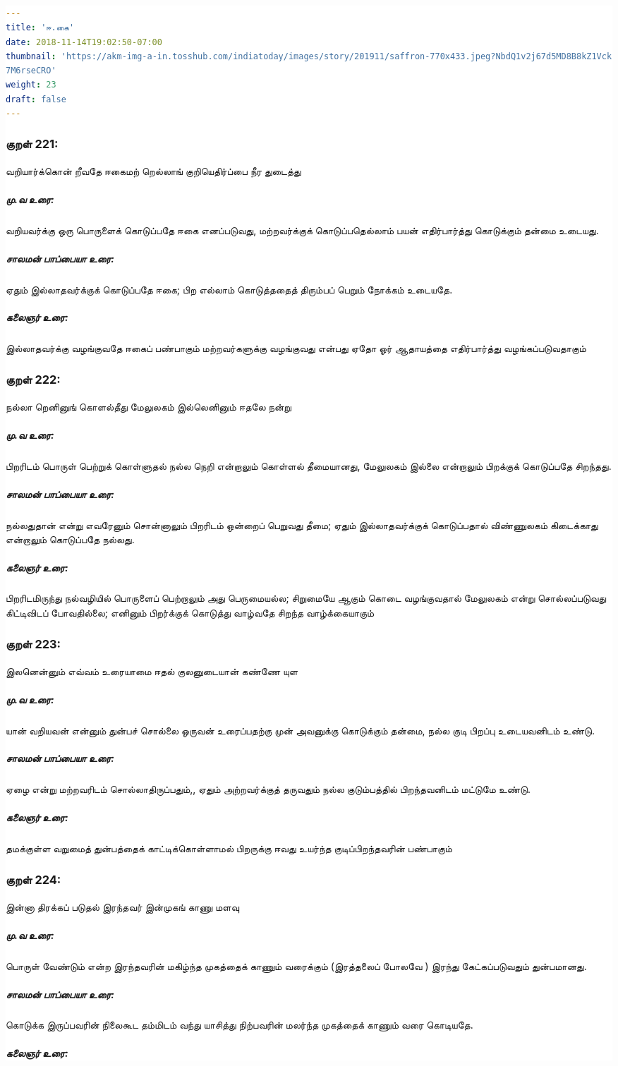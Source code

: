 ```yaml
---
title: 'ஈ.கை'
date: 2018-11-14T19:02:50-07:00
thumbnail: 'https://akm-img-a-in.tosshub.com/indiatoday/images/story/201911/saffron-770x433.jpeg?NbdQ1v2j67d5MD8B8kZ1Vck7M6rseCRO'
weight: 23
draft: false
---
```


### குறள் 221:
வறியார்க்கொன் றீவதே ஈகைமற் றெல்லாங்
குறியெதிர்ப்பை நீர துடைத்து
##### மு.வ உரை:
வறியவர்க்கு ஒரு பொருளைக் கொடுப்பதே ஈகை எனப்படுவது, மற்றவர்க்குக் கொடுப்பதெல்லாம் பயன் எதிர்பார்த்து கொடுக்கும் தன்மை உடையது.
##### சாலமன் பாப்பையா உரை:
ஏதும் இல்லாதவர்க்குக் கொடுப்பதே ஈகை; பிற எல்லாம் கொடுத்ததைத் திரும்பப் பெறும் நோக்கம் உடையதே.
##### கலைஞர் உரை:
இல்லாதவர்க்கு வழங்குவதே ஈகைப் பண்பாகும் மற்றவர்களுக்கு வழங்குவது என்பது ஏதோ ஓர் ஆதாயத்தை எதிர்பார்த்து வழங்கப்படுவதாகும்
### குறள் 222:
நல்லா றெனினுங் கொளல்தீது மேலுலகம்
இல்லெனினும் ஈதலே நன்று
##### மு.வ உரை:
பிறரிடம் பொருள் பெற்றுக் கொள்ளுதல் நல்ல நெறி என்றாலும் கொள்ளல் தீமையானது, மேலுலகம் இல்லை என்றாலும் பிறக்குக் கொடுப்பதே சிறந்தது.
##### சாலமன் பாப்பையா உரை:
நல்லதுதான் என்று எவரேனும் சொன்னாலும் பிறரிடம் ஒன்றைப் பெறுவது தீமை; ஏதும் இல்லாதவர்க்குக் கொடுப்பதால் விண்ணுலகம் கிடைக்காது என்றாலும் கொடுப்பதே நல்லது.
##### கலைஞர் உரை:
பிறரிடமிருந்து நல்வழியில் பொருளைப் பெற்றாலும் அது பெருமையல்ல; சிறுமையே ஆகும் கொடை வழங்குவதால் மேலுலகம் என்று சொல்லப்படுவது கிட்டிவிடப் போவதில்லை; எனினும் பிறர்க்குக் கொடுத்து வாழ்வதே சிறந்த வாழ்க்கையாகும்
### குறள் 223:
இலனென்னும் எவ்வம் உரையாமை ஈதல்
குலனுடையான் கண்ணே யுள
##### மு.வ உரை:
யான் வறியவன் என்னும் துன்பச் சொல்லை ஒருவன் உரைப்பதற்கு முன் அவனுக்கு கொடுக்கும் தன்மை, நல்ல குடி பிறப்பு உடையவனிடம் உண்டு.
##### சாலமன் பாப்பையா உரை:
ஏழை என்று மற்றவரிடம் சொல்லாதிருப்பதும்,, ஏதும் அற்றவர்க்குத் தருவதும் நல்ல குடும்பத்தில் பிறந்தவனிடம் மட்டுமே உண்டு.
##### கலைஞர் உரை:
தமக்குள்ள வறுமைத் துன்பத்தைக் காட்டிக்கொள்ளாமல் பிறருக்கு ஈவது உயர்ந்த குடிப்பிறந்தவரின் பண்பாகும்
### குறள் 224:
இன்னா திரக்கப் படுதல் இரந்தவர்
இன்முகங் காணு மளவு
##### மு.வ உரை:
பொருள் வேண்டும் என்ற இரந்தவரின் மகிழ்ந்த முகத்தைக் காணும் வரைக்கும் (இரத்தலைப் போலவே ) இரந்து கேட்கப்படுவதும் துன்பமானது.
##### சாலமன் பாப்பையா உரை:
கொடுக்க இருப்பவரின் நிலைகூட தம்மிடம் வந்து யாசித்து நிற்பவரின் மலர்ந்த முகத்தைக் காணும் வரை கொடியதே.
##### கலைஞர் உரை: